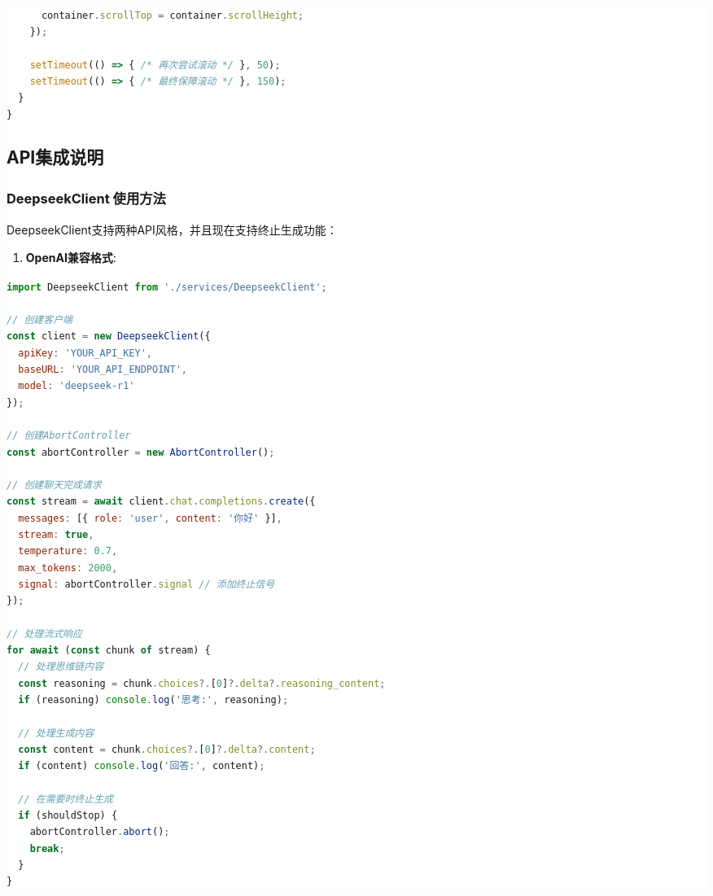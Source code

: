 ```js
      container.scrollTop = container.scrollHeight;
    });
    
    setTimeout(() => { /* 再次尝试滚动 */ }, 50);
    setTimeout(() => { /* 最终保障滚动 */ }, 150);
  }
}
```

## API集成说明

### DeepseekClient 使用方法

DeepseekClient支持两种API风格，并且现在支持终止生成功能：

1. **OpenAI兼容格式**:

```javascript
import DeepseekClient from './services/DeepseekClient';

// 创建客户端
const client = new DeepseekClient({
  apiKey: 'YOUR_API_KEY',
  baseURL: 'YOUR_API_ENDPOINT',
  model: 'deepseek-r1'
});

// 创建AbortController
const abortController = new AbortController();

// 创建聊天完成请求
const stream = await client.chat.completions.create({
  messages: [{ role: 'user', content: '你好' }],
  stream: true,
  temperature: 0.7,
  max_tokens: 2000,
  signal: abortController.signal // 添加终止信号
});

// 处理流式响应
for await (const chunk of stream) {
  // 处理思维链内容
  const reasoning = chunk.choices?.[0]?.delta?.reasoning_content;
  if (reasoning) console.log('思考:', reasoning);

  // 处理生成内容
  const content = chunk.choices?.[0]?.delta?.content;
  if (content) console.log('回答:', content);
  
  // 在需要时终止生成
  if (shouldStop) {
    abortController.abort();
    break;
  }
}
```
